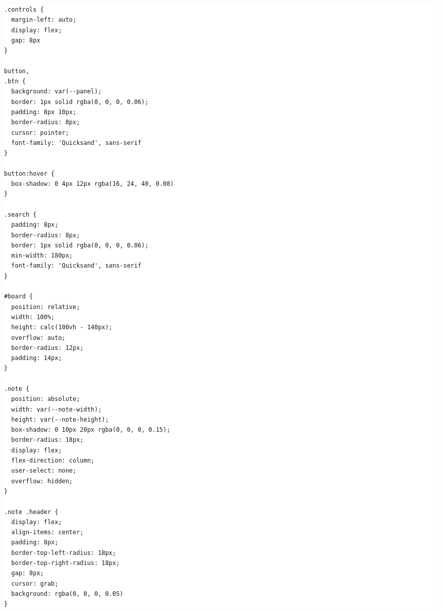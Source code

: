     .controls {
      margin-left: auto;
      display: flex;
      gap: 8px
    }

    button,
    .btn {
      background: var(--panel);
      border: 1px solid rgba(0, 0, 0, 0.06);
      padding: 8px 10px;
      border-radius: 8px;
      cursor: pointer;
      font-family: 'Quicksand', sans-serif
    }

    button:hover {
      box-shadow: 0 4px 12px rgba(16, 24, 40, 0.08)
    }

    .search {
      padding: 8px;
      border-radius: 8px;
      border: 1px solid rgba(0, 0, 0, 0.06);
      min-width: 180px;
      font-family: 'Quicksand', sans-serif
    }

    #board {
      position: relative;
      width: 100%;
      height: calc(100vh - 140px);
      overflow: auto;
      border-radius: 12px;
      padding: 14px;
    }

    .note {
      position: absolute;
      width: var(--note-width);
      height: var(--note-height);
      box-shadow: 0 10px 20px rgba(0, 0, 0, 0.15);
      border-radius: 18px;
      display: flex;
      flex-direction: column;
      user-select: none;
      overflow: hidden;
    }

    .note .header {
      display: flex;
      align-items: center;
      padding: 8px;
      border-top-left-radius: 18px;
      border-top-right-radius: 18px;
      gap: 8px;
      cursor: grab;
      background: rgba(0, 0, 0, 0.05)
    }

